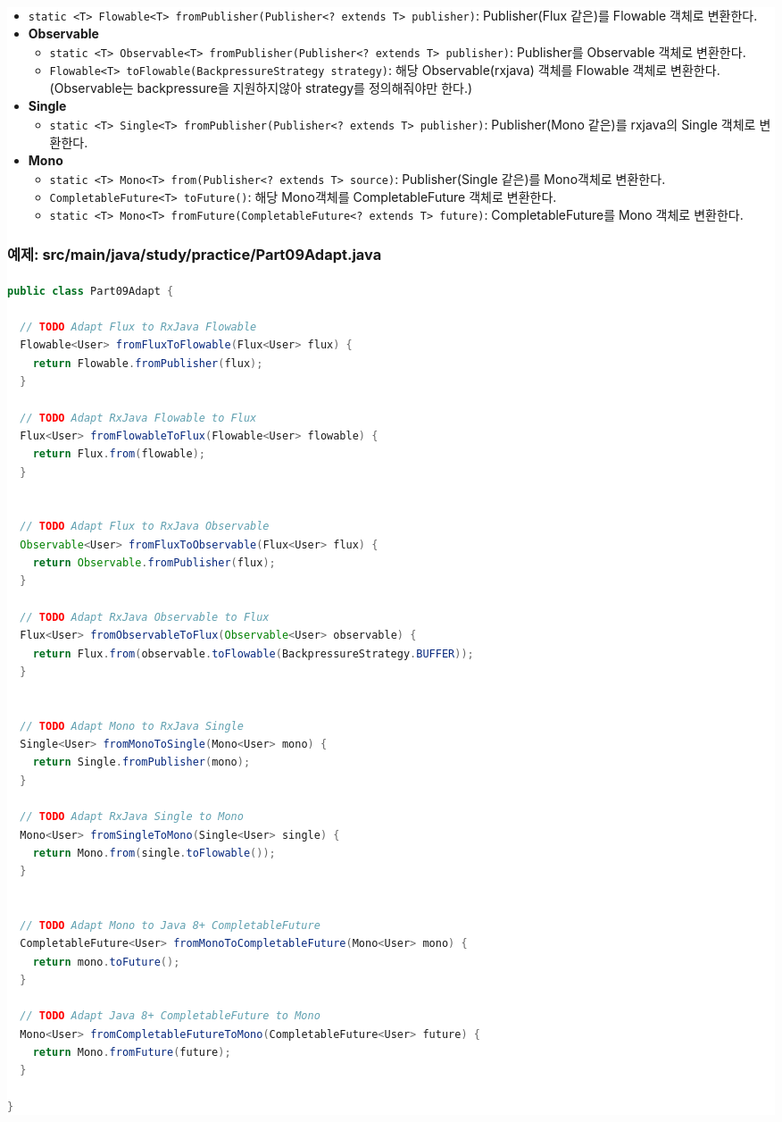   - `static <T> Flowable<T> fromPublisher(Publisher<? extends T> publisher)`: Publisher(Flux 같은)를 Flowable 객체로 변환한다.
- **Observable**
  - `static <T> Observable<T> fromPublisher(Publisher<? extends T> publisher)`: Publisher를 Observable 객체로 변환한다.
  - `Flowable<T> toFlowable(BackpressureStrategy strategy)`: 해당 Observable(rxjava) 객체를 Flowable 객체로 변환한다. (Observable는 backpressure을 지원하지않아 strategy를 정의해줘야만 한다.)
- **Single**
  - `static <T> Single<T> fromPublisher(Publisher<? extends T> publisher)`: Publisher(Mono 같은)를 rxjava의 Single 객체로 변환한다.
- **Mono**
  - `static <T> Mono<T> from(Publisher<? extends T> source)`: Publisher(Single 같은)를 Mono객체로 변환한다.
  - `CompletableFuture<T> toFuture()`: 해당 Mono객체를 CompletableFuture 객체로 변환한다.
  - `static <T> Mono<T> fromFuture(CompletableFuture<? extends T> future)`: CompletableFuture를 Mono 객체로 변환한다.
### 예제: src/main/java/study/practice/Part09Adapt.java
```java
public class Part09Adapt {
  
  // TODO Adapt Flux to RxJava Flowable
  Flowable<User> fromFluxToFlowable(Flux<User> flux) {
    return Flowable.fromPublisher(flux);
  }

  // TODO Adapt RxJava Flowable to Flux
  Flux<User> fromFlowableToFlux(Flowable<User> flowable) {
    return Flux.from(flowable);
  }


  // TODO Adapt Flux to RxJava Observable
  Observable<User> fromFluxToObservable(Flux<User> flux) {
    return Observable.fromPublisher(flux);
  }

  // TODO Adapt RxJava Observable to Flux
  Flux<User> fromObservableToFlux(Observable<User> observable) {
    return Flux.from(observable.toFlowable(BackpressureStrategy.BUFFER));
  }


  // TODO Adapt Mono to RxJava Single
  Single<User> fromMonoToSingle(Mono<User> mono) {
    return Single.fromPublisher(mono);
  }

  // TODO Adapt RxJava Single to Mono
  Mono<User> fromSingleToMono(Single<User> single) {
    return Mono.from(single.toFlowable());
  }


  // TODO Adapt Mono to Java 8+ CompletableFuture
  CompletableFuture<User> fromMonoToCompletableFuture(Mono<User> mono) {
    return mono.toFuture();
  }

  // TODO Adapt Java 8+ CompletableFuture to Mono
  Mono<User> fromCompletableFutureToMono(CompletableFuture<User> future) {
    return Mono.fromFuture(future);
  }

}
```